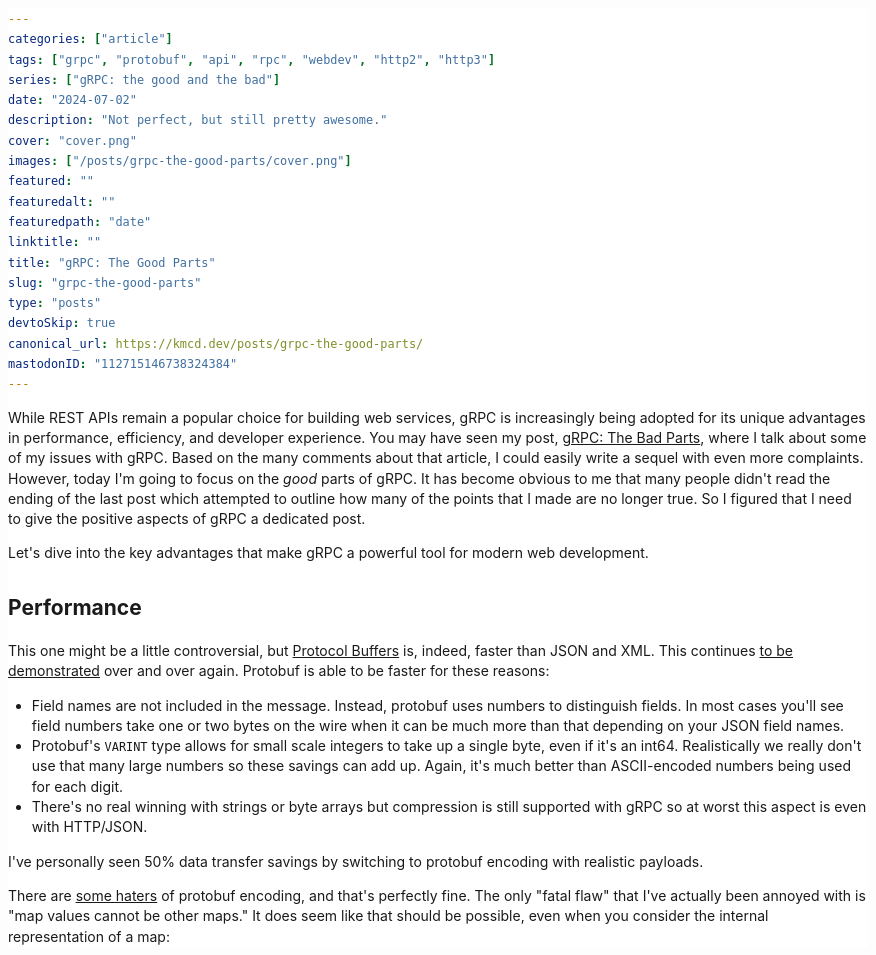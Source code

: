 ```yaml
---
categories: ["article"]
tags: ["grpc", "protobuf", "api", "rpc", "webdev", "http2", "http3"]
series: ["gRPC: the good and the bad"]
date: "2024-07-02"
description: "Not perfect, but still pretty awesome."
cover: "cover.png"
images: ["/posts/grpc-the-good-parts/cover.png"]
featured: ""
featuredalt: ""
featuredpath: "date"
linktitle: ""
title: "gRPC: The Good Parts"
slug: "grpc-the-good-parts"
type: "posts"
devtoSkip: true
canonical_url: https://kmcd.dev/posts/grpc-the-good-parts/
mastodonID: "112715146738324384"
---
```


While REST APIs remain a popular choice for building web services, gRPC is increasingly being adopted for its unique advantages in performance, efficiency, and developer experience. You may have seen my post, [gRPC: The Bad Parts](/posts/grpc-the-bad-parts/), where I talk about some of my issues with gRPC. Based on the many comments about that article, I could easily write a sequel with even more complaints. However, today I'm going to focus on the *good* parts of gRPC. It has become obvious to me that many people didn't read the ending of the last post which attempted to outline how many of the points that I made are no longer true. So I figured that I need to give the positive aspects of gRPC a dedicated post.

Let's dive into the key advantages that make gRPC a powerful tool for modern web development.

## Performance
This one might be a little controversial, but [Protocol Buffers](https://protobuf.dev/) is, indeed, faster than JSON and XML. This continues [to be demonstrated](https://streamdal.com/blog/ptotobuf-vs-json-for-your-event-driven-architecture/) over and over again. Protobuf is able to be faster for these reasons:
- Field names are not included in the message. Instead, protobuf uses numbers to distinguish fields. In most cases you'll see field numbers take one or two bytes on the wire when it can be much more than that depending on your JSON field names.
- Protobuf's `VARINT` type allows for small scale integers to take up a single byte, even if it's an int64. Realistically we really don't use that many large numbers so these savings can add up. Again, it's much better than ASCII-encoded numbers being used for each digit.
- There's no real winning with strings or byte arrays but compression is still supported with gRPC so at worst this aspect is even with HTTP/JSON.

I've personally seen 50% data transfer savings by switching to protobuf encoding with realistic payloads.

There are [some haters](https://reasonablypolymorphic.com/blog/protos-are-wrong/) of protobuf encoding, and that's perfectly fine. The only "fatal flaw" that I've actually been annoyed with is "map values cannot be other maps." It does seem like that should be possible, even when you consider the internal representation of a map:
